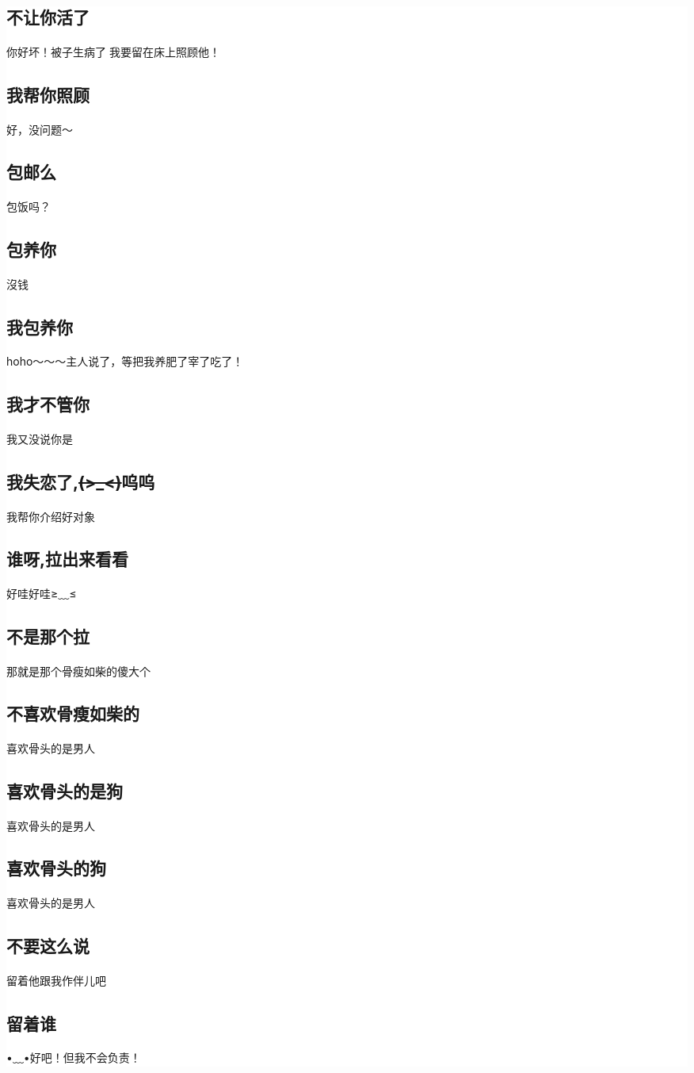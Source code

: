 ## 不让你活了
你好坏！被子生病了 我要留在床上照顾他！

## 我帮你照顾
好，没问题〜

## 包邮么
包饭吗？

## 包养你
沒钱

## 我包养你
hoho～～～主人说了，等把我养肥了宰了吃了！

## 我才不管你
我又没说你是

## 我失恋了,~~~~(>_<)~~~~呜呜
我帮你介绍好对象

## 谁呀,拉出来看看
好哇好哇≥﹏≤

## 不是那个拉
那就是那个骨瘦如柴的傻大个

## 不喜欢骨瘦如柴的
喜欢骨头的是男人

## 喜欢骨头的是狗
喜欢骨头的是男人

## 喜欢骨头的狗
喜欢骨头的是男人

## 不要这么说
留着他跟我作伴儿吧

## 留着谁
•﹏•好吧！但我不会负责！
